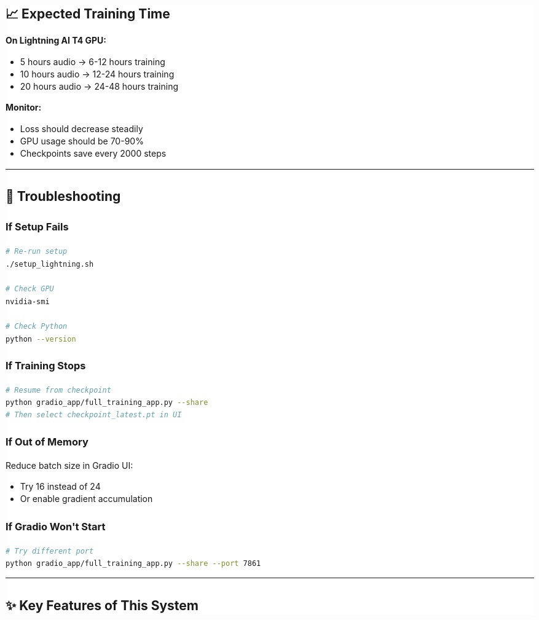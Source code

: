 
## 📈 Expected Training Time

**On Lightning AI T4 GPU:**
- 5 hours audio → 6-12 hours training
- 10 hours audio → 12-24 hours training  
- 20 hours audio → 24-48 hours training

**Monitor:**
- Loss should decrease steadily
- GPU usage should be 70-90%
- Checkpoints save every 2000 steps

---

## 🐛 Troubleshooting

### If Setup Fails
```bash
# Re-run setup
./setup_lightning.sh

# Check GPU
nvidia-smi

# Check Python
python --version
```

### If Training Stops
```bash
# Resume from checkpoint
python gradio_app/full_training_app.py --share
# Then select checkpoint_latest.pt in UI
```

### If Out of Memory
Reduce batch size in Gradio UI:
- Try 16 instead of 24
- Or enable gradient accumulation

### If Gradio Won't Start
```bash
# Try different port
python gradio_app/full_training_app.py --share --port 7861
```

---

## ✨ Key Features of This System
